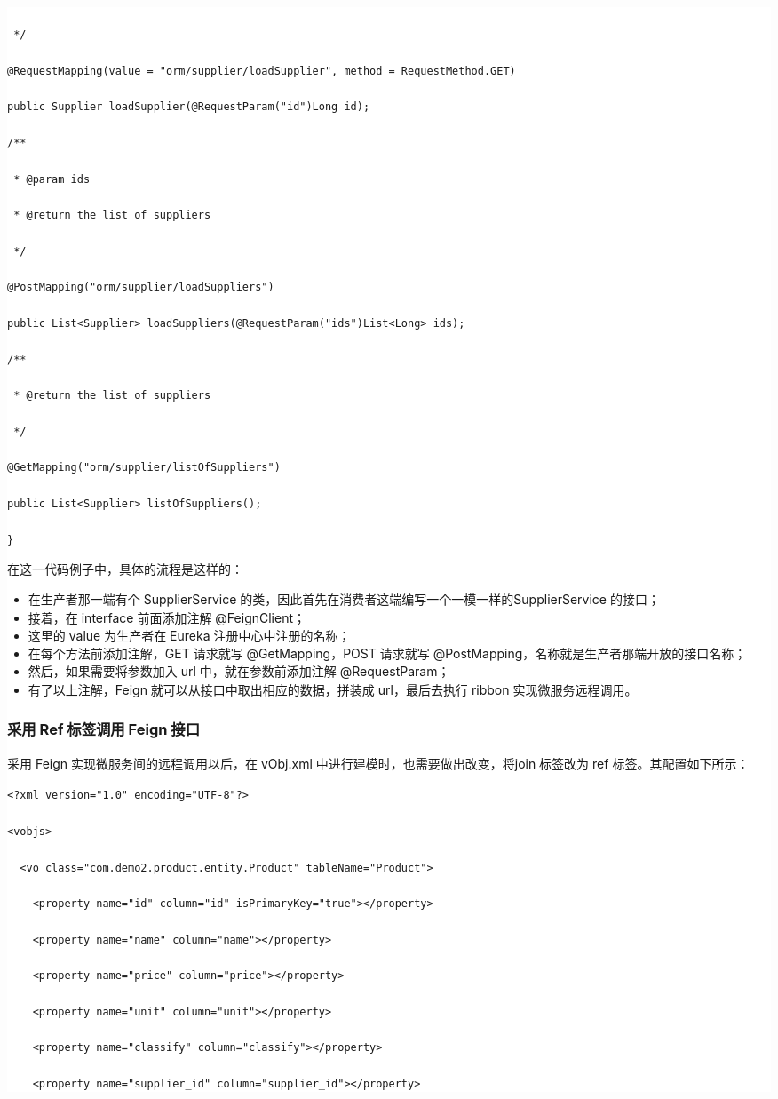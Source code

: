 ```

 */

@RequestMapping(value = "orm/supplier/loadSupplier", method = RequestMethod.GET)

public Supplier loadSupplier(@RequestParam("id")Long id);

/**

 * @param ids

 * @return the list of suppliers

 */

@PostMapping("orm/supplier/loadSuppliers")

public List<Supplier> loadSuppliers(@RequestParam("ids")List<Long> ids);

/**

 * @return the list of suppliers

 */

@GetMapping("orm/supplier/listOfSuppliers")

public List<Supplier> listOfSuppliers();

}

```

在这一代码例子中，具体的流程是这样的：

* 在生产者那一端有个 SupplierService 的类，因此首先在消费者这端编写一个一模一样的SupplierService 的接口；
* 接着，在 interface 前面添加注解 @FeignClient；
* 这里的 value 为生产者在 Eureka 注册中心中注册的名称；
* 在每个方法前添加注解，GET 请求就写 @GetMapping，POST 请求就写 @PostMapping，名称就是生产者那端开放的接口名称；
* 然后，如果需要将参数加入 url 中，就在参数前添加注解 @RequestParam；
* 有了以上注解，Feign 就可以从接口中取出相应的数据，拼装成 url，最后去执行 ribbon 实现微服务远程调用。

### 采用 Ref 标签调用 Feign 接口

采用 Feign 实现微服务间的远程调用以后，在 vObj.xml 中进行建模时，也需要做出改变，将join 标签改为 ref 标签。其配置如下所示：

```
<?xml version="1.0" encoding="UTF-8"?>

<vobjs>

  <vo class="com.demo2.product.entity.Product" tableName="Product">

    <property name="id" column="id" isPrimaryKey="true"></property>

    <property name="name" column="name"></property>

    <property name="price" column="price"></property>

    <property name="unit" column="unit"></property>

    <property name="classify" column="classify"></property>

    <property name="supplier_id" column="supplier_id"></property>

```